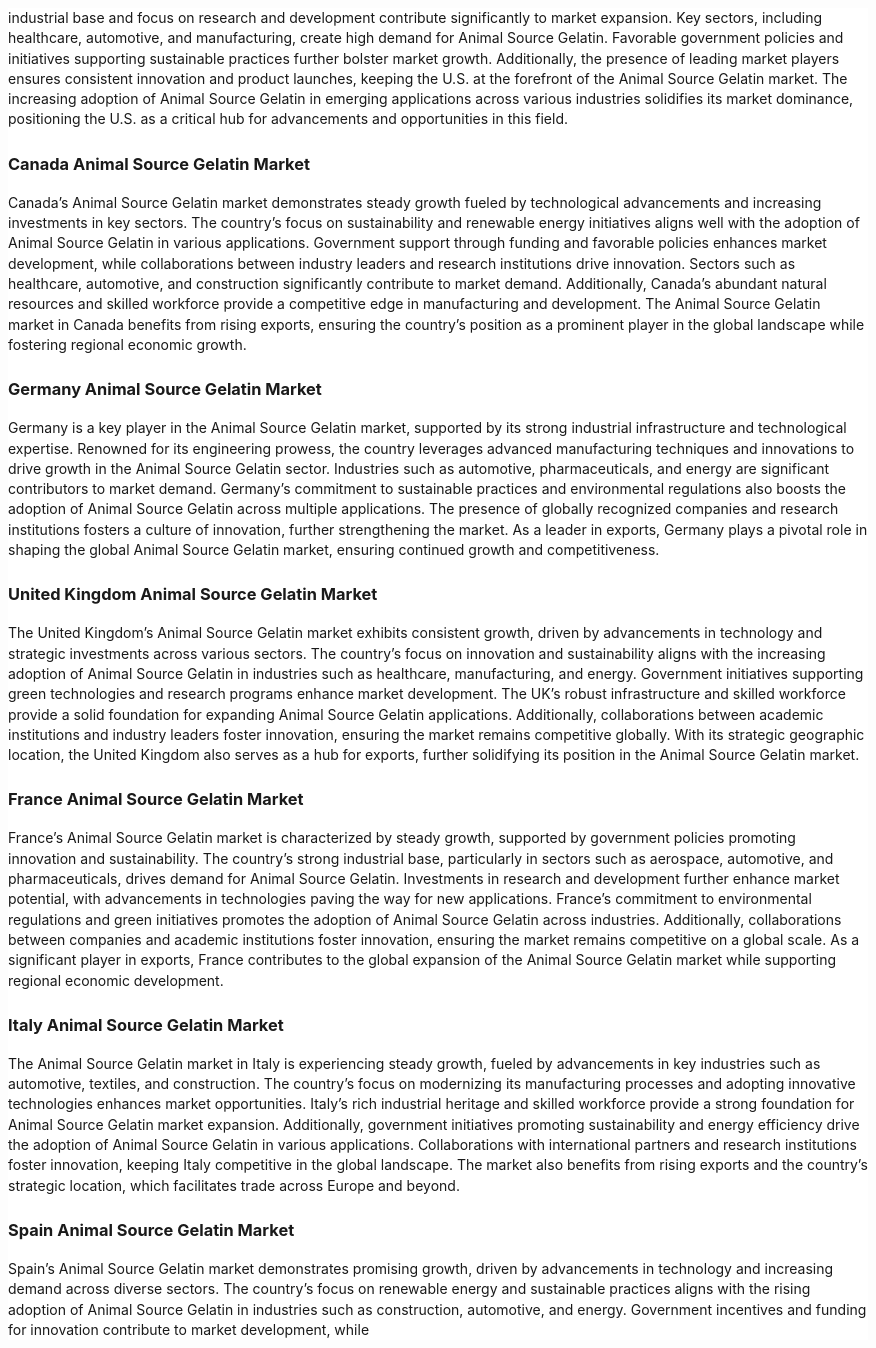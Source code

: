 industrial base and focus on research and development contribute significantly to market expansion. Key sectors, including healthcare, automotive, and manufacturing, create high demand for Animal Source Gelatin. Favorable government policies and initiatives supporting sustainable practices further bolster market growth. Additionally, the presence of leading market players ensures consistent innovation and product launches, keeping the U.S. at the forefront of the Animal Source Gelatin market. The increasing adoption of Animal Source Gelatin in emerging applications across various industries solidifies its market dominance, positioning the U.S. as a critical hub for advancements and opportunities in this field.</p><h3>Canada Animal Source Gelatin Market</h3><p>Canada&rsquo;s Animal Source Gelatin market demonstrates steady growth fueled by technological advancements and increasing investments in key sectors. The country&rsquo;s focus on sustainability and renewable energy initiatives aligns well with the adoption of Animal Source Gelatin in various applications. Government support through funding and favorable policies enhances market development, while collaborations between industry leaders and research institutions drive innovation. Sectors such as healthcare, automotive, and construction significantly contribute to market demand. Additionally, Canada&rsquo;s abundant natural resources and skilled workforce provide a competitive edge in manufacturing and development. The Animal Source Gelatin market in Canada benefits from rising exports, ensuring the country&rsquo;s position as a prominent player in the global landscape while fostering regional economic growth.</p><h3>Germany Animal Source Gelatin Market</h3><p>Germany is a key player in the Animal Source Gelatin market, supported by its strong industrial infrastructure and technological expertise. Renowned for its engineering prowess, the country leverages advanced manufacturing techniques and innovations to drive growth in the Animal Source Gelatin sector. Industries such as automotive, pharmaceuticals, and energy are significant contributors to market demand. Germany&rsquo;s commitment to sustainable practices and environmental regulations also boosts the adoption of Animal Source Gelatin across multiple applications. The presence of globally recognized companies and research institutions fosters a culture of innovation, further strengthening the market. As a leader in exports, Germany plays a pivotal role in shaping the global Animal Source Gelatin market, ensuring continued growth and competitiveness.</p><h3>United Kingdom Animal Source Gelatin Market</h3><p>The United Kingdom&rsquo;s Animal Source Gelatin market exhibits consistent growth, driven by advancements in technology and strategic investments across various sectors. The country&rsquo;s focus on innovation and sustainability aligns with the increasing adoption of Animal Source Gelatin in industries such as healthcare, manufacturing, and energy. Government initiatives supporting green technologies and research programs enhance market development. The UK&rsquo;s robust infrastructure and skilled workforce provide a solid foundation for expanding Animal Source Gelatin applications. Additionally, collaborations between academic institutions and industry leaders foster innovation, ensuring the market remains competitive globally. With its strategic geographic location, the United Kingdom also serves as a hub for exports, further solidifying its position in the Animal Source Gelatin market.</p><h3>France Animal Source Gelatin Market</h3><p>France&rsquo;s Animal Source Gelatin market is characterized by steady growth, supported by government policies promoting innovation and sustainability. The country&rsquo;s strong industrial base, particularly in sectors such as aerospace, automotive, and pharmaceuticals, drives demand for Animal Source Gelatin. Investments in research and development further enhance market potential, with advancements in technologies paving the way for new applications. France&rsquo;s commitment to environmental regulations and green initiatives promotes the adoption of Animal Source Gelatin across industries. Additionally, collaborations between companies and academic institutions foster innovation, ensuring the market remains competitive on a global scale. As a significant player in exports, France contributes to the global expansion of the Animal Source Gelatin market while supporting regional economic development.</p><h3>Italy Animal Source Gelatin Market</h3><p>The Animal Source Gelatin market in Italy is experiencing steady growth, fueled by advancements in key industries such as automotive, textiles, and construction. The country&rsquo;s focus on modernizing its manufacturing processes and adopting innovative technologies enhances market opportunities. Italy&rsquo;s rich industrial heritage and skilled workforce provide a strong foundation for Animal Source Gelatin market expansion. Additionally, government initiatives promoting sustainability and energy efficiency drive the adoption of Animal Source Gelatin in various applications. Collaborations with international partners and research institutions foster innovation, keeping Italy competitive in the global landscape. The market also benefits from rising exports and the country&rsquo;s strategic location, which facilitates trade across Europe and beyond.</p><h3>Spain Animal Source Gelatin Market</h3><p>Spain&rsquo;s Animal Source Gelatin market demonstrates promising growth, driven by advancements in technology and increasing demand across diverse sectors. The country&rsquo;s focus on renewable energy and sustainable practices aligns with the rising adoption of Animal Source Gelatin in industries such as construction, automotive, and energy. Government incentives and funding for innovation contribute to market development, while